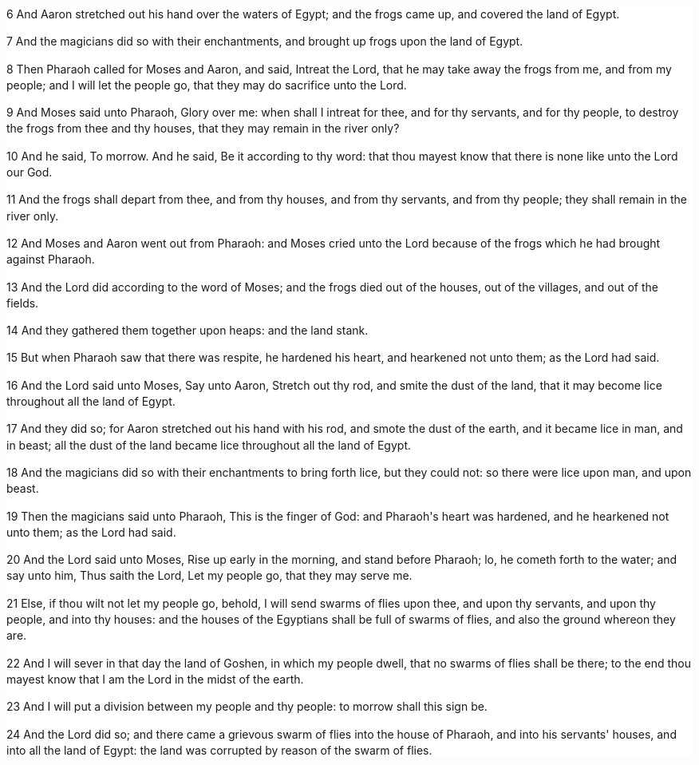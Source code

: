 6 And Aaron stretched out his hand over the waters of Egypt; and the frogs came up, and covered the land of Egypt.

7 And the magicians did so with their enchantments, and brought up frogs upon the land of Egypt.

8 Then Pharaoh called for Moses and Aaron, and said, Intreat the Lord, that he may take away the frogs from me, and from my people; and I will let the people go, that they may do sacrifice unto the Lord.

9 And Moses said unto Pharaoh, Glory over me: when shall I intreat for thee, and for thy servants, and for thy people, to destroy the frogs from thee and thy houses, that they may remain in the river only?

10 And he said, To morrow. And he said, Be it according to thy word: that thou mayest know that there is none like unto the Lord our God.

11 And the frogs shall depart from thee, and from thy houses, and from thy servants, and from thy people; they shall remain in the river only.

12 And Moses and Aaron went out from Pharaoh: and Moses cried unto the Lord because of the frogs which he had brought against Pharaoh.

13 And the Lord did according to the word of Moses; and the frogs died out of the houses, out of the villages, and out of the fields.

14 And they gathered them together upon heaps: and the land stank.

15 But when Pharaoh saw that there was respite, he hardened his heart, and hearkened not unto them; as the Lord had said.

16 And the Lord said unto Moses, Say unto Aaron, Stretch out thy rod, and smite the dust of the land, that it may become lice throughout all the land of Egypt.

17 And they did so; for Aaron stretched out his hand with his rod, and smote the dust of the earth, and it became lice in man, and in beast; all the dust of the land became lice throughout all the land of Egypt.

18 And the magicians did so with their enchantments to bring forth lice, but they could not: so there were lice upon man, and upon beast.

19 Then the magicians said unto Pharaoh, This is the finger of God: and Pharaoh's heart was hardened, and he hearkened not unto them; as the Lord had said.

20 And the Lord said unto Moses, Rise up early in the morning, and stand before Pharaoh; lo, he cometh forth to the water; and say unto him, Thus saith the Lord, Let my people go, that they may serve me.

21 Else, if thou wilt not let my people go, behold, I will send swarms of flies upon thee, and upon thy servants, and upon thy people, and into thy houses: and the houses of the Egyptians shall be full of swarms of flies, and also the ground whereon they are.

22 And I will sever in that day the land of Goshen, in which my people dwell, that no swarms of flies shall be there; to the end thou mayest know that I am the Lord in the midst of the earth.

23 And I will put a division between my people and thy people: to morrow shall this sign be.

24 And the Lord did so; and there came a grievous swarm of flies into the house of Pharaoh, and into his servants' houses, and into all the land of Egypt: the land was corrupted by reason of the swarm of flies.
